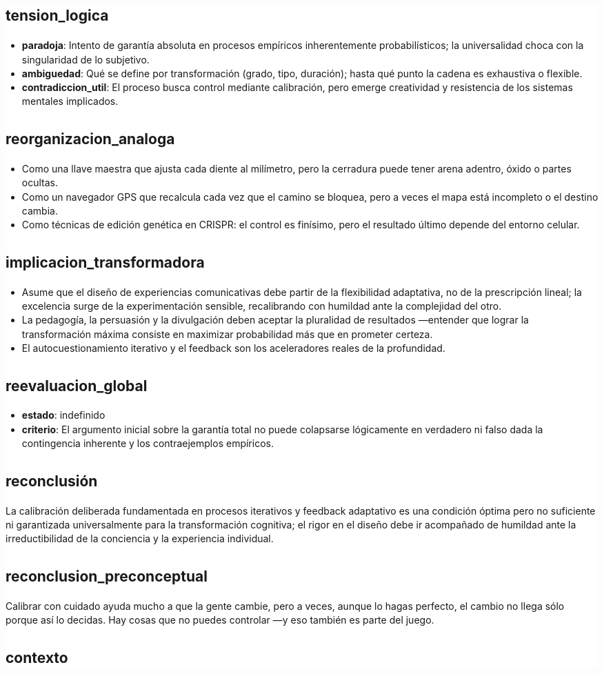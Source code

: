 ## tension_logica

- **paradoja**: Intento de garantía absoluta en procesos empíricos inherentemente probabilísticos; la universalidad choca con la singularidad de lo subjetivo.
- **ambiguedad**: Qué se define por transformación (grado, tipo, duración); hasta qué punto la cadena es exhaustiva o flexible.
- **contradiccion_util**: El proceso busca control mediante calibración, pero emerge creatividad y resistencia de los sistemas mentales implicados.

## reorganizacion_analoga

- Como una llave maestra que ajusta cada diente al milímetro, pero la cerradura puede tener arena adentro, óxido o partes ocultas.
- Como un navegador GPS que recalcula cada vez que el camino se bloquea, pero a veces el mapa está incompleto o el destino cambia.
- Como técnicas de edición genética en CRISPR: el control es finísimo, pero el resultado último depende del entorno celular.

## implicacion_transformadora

- Asume que el diseño de experiencias comunicativas debe partir de la flexibilidad adaptativa, no de la prescripción lineal; la excelencia surge de la experimentación sensible, recalibrando con humildad ante la complejidad del otro.
- La pedagogía, la persuasión y la divulgación deben aceptar la pluralidad de resultados —entender que lograr la transformación máxima consiste en maximizar probabilidad más que en prometer certeza.
- El autocuestionamiento iterativo y el feedback son los aceleradores reales de la profundidad.

## reevaluacion_global

- **estado**: indefinido
- **criterio**: El argumento inicial sobre la garantía total no puede colapsarse lógicamente en verdadero ni falso dada la contingencia inherente y los contraejemplos empíricos.

## reconclusión

La calibración deliberada fundamentada en procesos iterativos y feedback adaptativo es una condición óptima pero no suficiente ni garantizada universalmente para la transformación cognitiva; el rigor en el diseño debe ir acompañado de humildad ante la irreductibilidad de la conciencia y la experiencia individual.

## reconclusion_preconceptual

Calibrar con cuidado ayuda mucho a que la gente cambie, pero a veces, aunque lo hagas perfecto, el cambio no llega sólo porque así lo decidas. Hay cosas que no puedes controlar —y eso también es parte del juego.

## contexto
